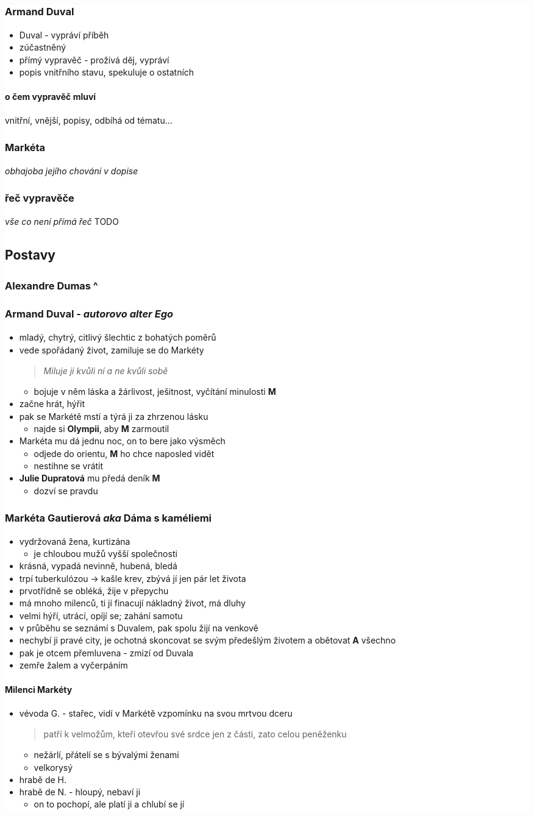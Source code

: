 ### Armand Duval
- Duval - vypráví příběh
- zúčastněný
- přímý vypravěč - prožívá děj, vypráví
- popis vnitřního stavu, spekuluje o ostatních

#### o čem vypravěč mluví
vnitřní, vnější, popisy, odbíhá od tématu...

### Markéta
_obhajoba jejího chování v dopise_

### řeč vypravěče
_vše co není přímá řeč_
TODO

## Postavy
### Alexandre Dumas ^
### Armand Duval - _autorovo alter Ego_
- mladý, chytrý, citlivý šlechtic z bohatých poměrů
- vede spořádaný život, zamiluje se do Markéty
	> _Miluje ji kvůli ní a ne kvůli sobě_
	- bojuje v něm láska a žárlivost, ješitnost, vyčítání minulosti **M**
- začne hrát, hýřit
- pak se Markétě mstí a týrá ji za zhrzenou lásku
	- najde si **Olympii**, aby __M__ zarmoutil
- Markéta mu dá jednu noc, on to bere jako výsměch
	- odjede do orientu, **M** ho chce naposled vidět
	- nestihne se vrátit
- **Julie Dupratová** mu předá deník **M**
	- dozví se pravdu

### Markéta Gautierová _aka_ Dáma s kaméliemi
- vydržovaná žena, kurtizána
	- je chloubou mužů vyšší společnosti
- krásná, vypadá nevinně, hubená, bledá
- trpí tuberkulózou -> kašle krev, zbývá jí jen pár let života
- prvotřídně se obléká, žije v přepychu
- má mnoho milenců, ti jí finacují nákladný život, má dluhy
- velmi hýří, utrácí, opíjí se; zahání samotu
- v průběhu se seznámí s Duvalem, pak spolu žijí na venkově
- nechybí ji pravé city, je ochotná skoncovat se svým předešlým životem a obětovat **A** všechno
- pak je otcem přemluvena - zmizí od Duvala
- zemře žalem a vyčerpáním

#### Milenci Markéty
* vévoda G. - stařec, vidí v Markétě vzpomínku na svou mrtvou dceru
	> patří k velmožům, kteří otevřou své srdce jen z části, zato celou peněženku
	- nežárlí, přátelí se s bývalými ženami
	- velkorysý
* hrabě de H.
* hrabě de N. - hloupý, nebaví ji
	- on to pochopí, ale platí ji a chlubí se jí
